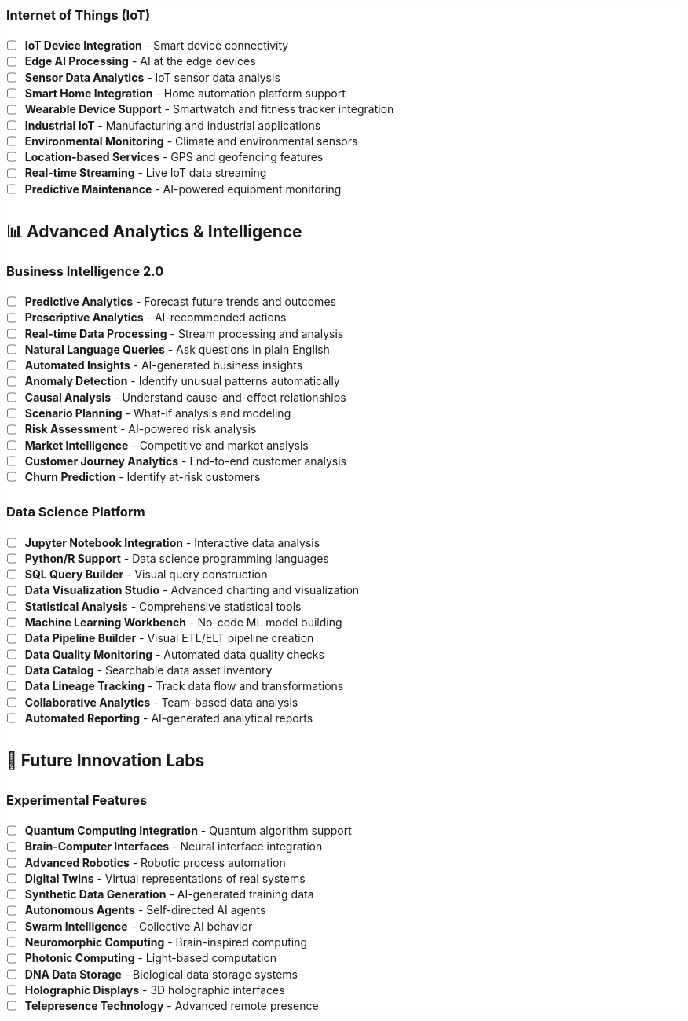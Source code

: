 ### Internet of Things (IoT)
- [ ] **IoT Device Integration** - Smart device connectivity
- [ ] **Edge AI Processing** - AI at the edge devices
- [ ] **Sensor Data Analytics** - IoT sensor data analysis
- [ ] **Smart Home Integration** - Home automation platform support
- [ ] **Wearable Device Support** - Smartwatch and fitness tracker integration
- [ ] **Industrial IoT** - Manufacturing and industrial applications
- [ ] **Environmental Monitoring** - Climate and environmental sensors
- [ ] **Location-based Services** - GPS and geofencing features
- [ ] **Real-time Streaming** - Live IoT data streaming
- [ ] **Predictive Maintenance** - AI-powered equipment monitoring

## 📊 Advanced Analytics & Intelligence

### Business Intelligence 2.0
- [ ] **Predictive Analytics** - Forecast future trends and outcomes
- [ ] **Prescriptive Analytics** - AI-recommended actions
- [ ] **Real-time Data Processing** - Stream processing and analysis
- [ ] **Natural Language Queries** - Ask questions in plain English
- [ ] **Automated Insights** - AI-generated business insights
- [ ] **Anomaly Detection** - Identify unusual patterns automatically
- [ ] **Causal Analysis** - Understand cause-and-effect relationships
- [ ] **Scenario Planning** - What-if analysis and modeling
- [ ] **Risk Assessment** - AI-powered risk analysis
- [ ] **Market Intelligence** - Competitive and market analysis
- [ ] **Customer Journey Analytics** - End-to-end customer analysis
- [ ] **Churn Prediction** - Identify at-risk customers

### Data Science Platform
- [ ] **Jupyter Notebook Integration** - Interactive data analysis
- [ ] **Python/R Support** - Data science programming languages
- [ ] **SQL Query Builder** - Visual query construction
- [ ] **Data Visualization Studio** - Advanced charting and visualization
- [ ] **Statistical Analysis** - Comprehensive statistical tools
- [ ] **Machine Learning Workbench** - No-code ML model building
- [ ] **Data Pipeline Builder** - Visual ETL/ELT pipeline creation
- [ ] **Data Quality Monitoring** - Automated data quality checks
- [ ] **Data Catalog** - Searchable data asset inventory
- [ ] **Data Lineage Tracking** - Track data flow and transformations
- [ ] **Collaborative Analytics** - Team-based data analysis
- [ ] **Automated Reporting** - AI-generated analytical reports

## 🔮 Future Innovation Labs

### Experimental Features
- [ ] **Quantum Computing Integration** - Quantum algorithm support
- [ ] **Brain-Computer Interfaces** - Neural interface integration
- [ ] **Advanced Robotics** - Robotic process automation
- [ ] **Digital Twins** - Virtual representations of real systems
- [ ] **Synthetic Data Generation** - AI-generated training data
- [ ] **Autonomous Agents** - Self-directed AI agents
- [ ] **Swarm Intelligence** - Collective AI behavior
- [ ] **Neuromorphic Computing** - Brain-inspired computing
- [ ] **Photonic Computing** - Light-based computation
- [ ] **DNA Data Storage** - Biological data storage systems
- [ ] **Holographic Displays** - 3D holographic interfaces
- [ ] **Telepresence Technology** - Advanced remote presence
